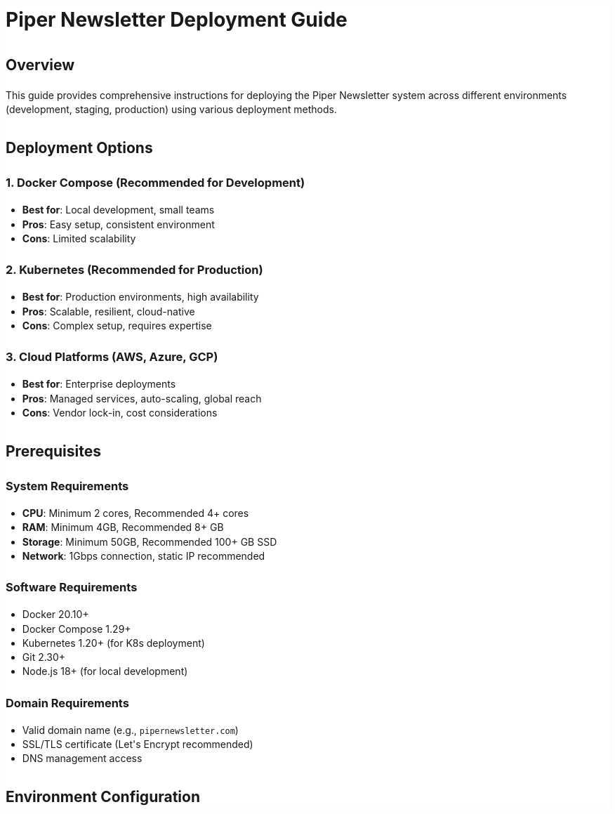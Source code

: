 # Piper Newsletter Deployment Guide

## Overview

This guide provides comprehensive instructions for deploying the Piper Newsletter system across different environments (development, staging, production) using various deployment methods.

## Deployment Options

### 1. Docker Compose (Recommended for Development)
- **Best for**: Local development, small teams
- **Pros**: Easy setup, consistent environment
- **Cons**: Limited scalability

### 2. Kubernetes (Recommended for Production)
- **Best for**: Production environments, high availability
- **Pros**: Scalable, resilient, cloud-native
- **Cons**: Complex setup, requires expertise

### 3. Cloud Platforms (AWS, Azure, GCP)
- **Best for**: Enterprise deployments
- **Pros**: Managed services, auto-scaling, global reach
- **Cons**: Vendor lock-in, cost considerations

## Prerequisites

### System Requirements
- **CPU**: Minimum 2 cores, Recommended 4+ cores
- **RAM**: Minimum 4GB, Recommended 8+ GB
- **Storage**: Minimum 50GB, Recommended 100+ GB SSD
- **Network**: 1Gbps connection, static IP recommended

### Software Requirements
- Docker 20.10+
- Docker Compose 1.29+
- Kubernetes 1.20+ (for K8s deployment)
- Git 2.30+
- Node.js 18+ (for local development)

### Domain Requirements
- Valid domain name (e.g., `pipernewsletter.com`)
- SSL/TLS certificate (Let's Encrypt recommended)
- DNS management access

## Environment Configuration
